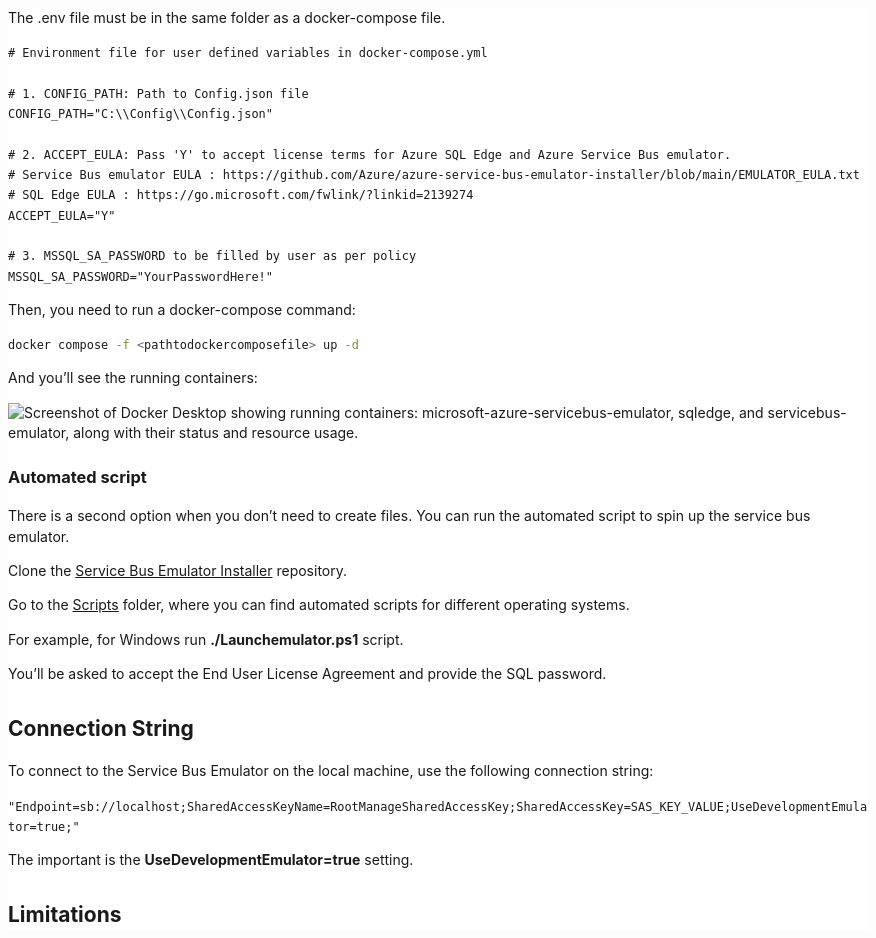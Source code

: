 The .env file must be in the same folder as a docker-compose file.

```
# Environment file for user defined variables in docker-compose.yml

# 1. CONFIG_PATH: Path to Config.json file
CONFIG_PATH="C:\\Config\\Config.json"

# 2. ACCEPT_EULA: Pass 'Y' to accept license terms for Azure SQL Edge and Azure Service Bus emulator.
# Service Bus emulator EULA : https://github.com/Azure/azure-service-bus-emulator-installer/blob/main/EMULATOR_EULA.txt
# SQL Edge EULA : https://go.microsoft.com/fwlink/?linkid=2139274
ACCEPT_EULA="Y"

# 3. MSSQL_SA_PASSWORD to be filled by user as per policy
MSSQL_SA_PASSWORD="YourPasswordHere!"
```

Then, you need to run a docker-compose command:

```bash
docker compose -f <pathtodockercomposefile> up -d
```

And you’ll see the running containers:

![](https://okyrylchuk.dev/wp-content/uploads/2025/03/docker-1024x166.avif "Screenshot of Docker Desktop showing running containers: microsoft-azure-servicebus-emulator, sqledge, and servicebus-emulator, along with their status and resource usage.")

### Automated script

There is a second option when you don’t need to create files. You can run the automated script to spin up the service bus emulator.

Clone the [Service Bus Emulator Installer](https://github.com/Azure/azure-service-bus-emulator-installer) repository.

Go to the [Scripts](https://github.com/Azure/azure-service-bus-emulator-installer/tree/main/ServiceBus-Emulator/Scripts) folder, where you can find automated scripts for different operating systems.

For example, for Windows run **./Launchemulator.ps1** script.

You’ll be asked to accept the End User License Agreement and provide the SQL password.

## Connection String

To connect to the Service Bus Emulator on the local machine, use the following connection string:

```
"Endpoint=sb://localhost;SharedAccessKeyName=RootManageSharedAccessKey;SharedAccessKey=SAS_KEY_VALUE;UseDevelopmentEmulator=true;"
```

The important is the **UseDevelopmentEmulator=true** setting.

## Limitations
